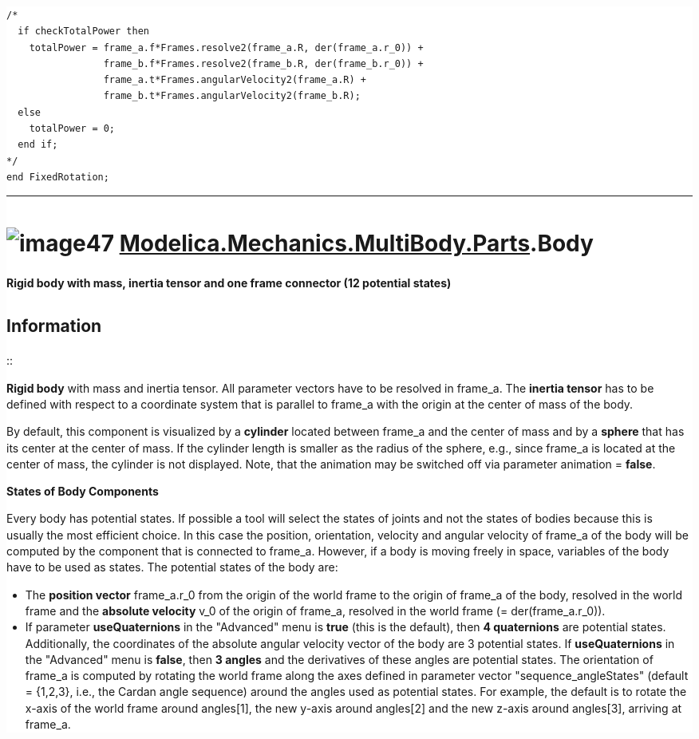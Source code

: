     /*
      if checkTotalPower then
        totalPower = frame_a.f*Frames.resolve2(frame_a.R, der(frame_a.r_0)) +
                     frame_b.f*Frames.resolve2(frame_b.R, der(frame_b.r_0)) +
                     frame_a.t*Frames.angularVelocity2(frame_a.R) +
                     frame_b.t*Frames.angularVelocity2(frame_b.R);
      else
        totalPower = 0;
      end if;
    */
    end FixedRotation;

* * * * *

![image47](Modelica.Mechanics.MultiBody.Parts.BodyI.png) [Modelica.Mechanics.MultiBody.Parts](Modelica_Mechanics_MultiBody_Parts.html#Modelica.Mechanics.MultiBody.Parts).Body
==============================================================================================================================================================================

**Rigid body with mass, inertia tensor and one frame connector (12
potential states)**

Information
-----------

::

**Rigid body** with mass and inertia tensor. All parameter vectors have
to be resolved in frame\_a. The **inertia tensor** has to be defined
with respect to a coordinate system that is parallel to frame\_a with
the origin at the center of mass of the body.

By default, this component is visualized by a **cylinder** located
between frame\_a and the center of mass and by a **sphere** that has its
center at the center of mass. If the cylinder length is smaller as the
radius of the sphere, e.g., since frame\_a is located at the center of
mass, the cylinder is not displayed. Note, that the animation may be
switched off via parameter animation = **false**.

**States of Body Components**

Every body has potential states. If possible a tool will select the
states of joints and not the states of bodies because this is usually
the most efficient choice. In this case the position, orientation,
velocity and angular velocity of frame\_a of the body will be computed
by the component that is connected to frame\_a. However, if a body is
moving freely in space, variables of the body have to be used as states.
The potential states of the body are:

-   The **position vector** frame\_a.r\_0 from the origin of the world
    frame to the origin of frame\_a of the body, resolved in the world
    frame and the **absolute velocity** v\_0 of the origin of frame\_a,
    resolved in the world frame (= der(frame\_a.r\_0)).
-   If parameter **useQuaternions** in the "Advanced" menu is **true**
    (this is the default), then **4 quaternions** are potential states.
    Additionally, the coordinates of the absolute angular velocity
    vector of the body are 3 potential states. If **useQuaternions** in
    the "Advanced" menu is **false**, then **3 angles** and the
    derivatives of these angles are potential states. The orientation of
    frame\_a is computed by rotating the world frame along the axes
    defined in parameter vector "sequence\_angleStates" (default =
    {1,2,3}, i.e., the Cardan angle sequence) around the angles used as
    potential states. For example, the default is to rotate the x-axis
    of the world frame around angles[1], the new y-axis around angles[2]
    and the new z-axis around angles[3], arriving at frame\_a.
